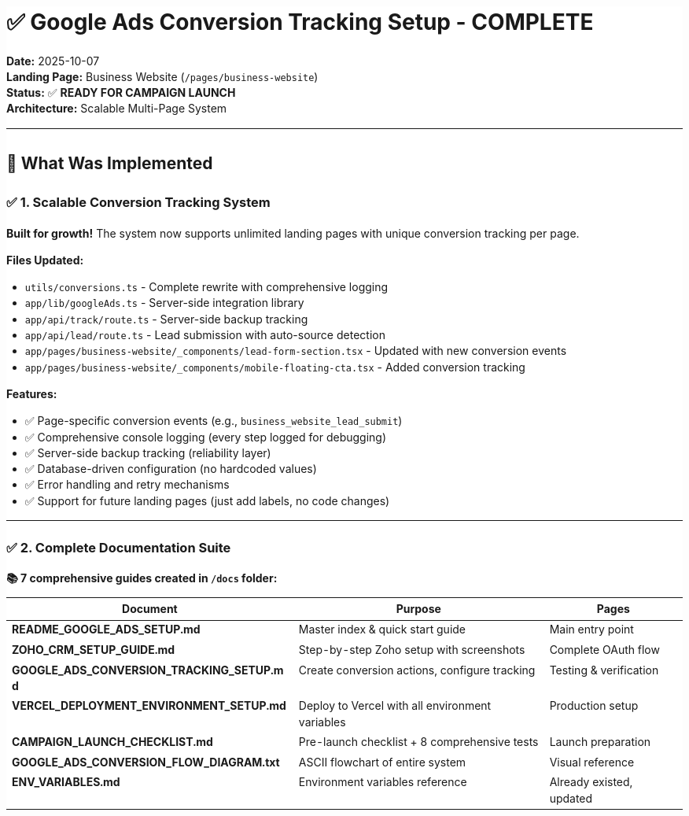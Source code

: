 # ✅ Google Ads Conversion Tracking Setup - COMPLETE

**Date:** 2025-10-07  
**Landing Page:** Business Website (`/pages/business-website`)  
**Status:** ✅ **READY FOR CAMPAIGN LAUNCH**  
**Architecture:** Scalable Multi-Page System

---

## 🎉 What Was Implemented

### ✅ 1. Scalable Conversion Tracking System

**Built for growth!** The system now supports unlimited landing pages with unique conversion tracking per page.

**Files Updated:**
- `utils/conversions.ts` - Complete rewrite with comprehensive logging
- `app/lib/googleAds.ts` - Server-side integration library
- `app/api/track/route.ts` - Server-side backup tracking
- `app/api/lead/route.ts` - Lead submission with auto-source detection
- `app/pages/business-website/_components/lead-form-section.tsx` - Updated with new conversion events
- `app/pages/business-website/_components/mobile-floating-cta.tsx` - Added conversion tracking

**Features:**
- ✅ Page-specific conversion events (e.g., `business_website_lead_submit`)
- ✅ Comprehensive console logging (every step logged for debugging)
- ✅ Server-side backup tracking (reliability layer)
- ✅ Database-driven configuration (no hardcoded values)
- ✅ Error handling and retry mechanisms
- ✅ Support for future landing pages (just add labels, no code changes)

---

### ✅ 2. Complete Documentation Suite

**📚 7 comprehensive guides created in `/docs` folder:**

| Document | Purpose | Pages |
|----------|---------|-------|
| **README_GOOGLE_ADS_SETUP.md** | Master index & quick start guide | Main entry point |
| **ZOHO_CRM_SETUP_GUIDE.md** | Step-by-step Zoho setup with screenshots | Complete OAuth flow |
| **GOOGLE_ADS_CONVERSION_TRACKING_SETUP.md** | Create conversion actions, configure tracking | Testing & verification |
| **VERCEL_DEPLOYMENT_ENVIRONMENT_SETUP.md** | Deploy to Vercel with all environment variables | Production setup |
| **CAMPAIGN_LAUNCH_CHECKLIST.md** | Pre-launch checklist + 8 comprehensive tests | Launch preparation |
| **GOOGLE_ADS_CONVERSION_FLOW_DIAGRAM.txt** | ASCII flowchart of entire system | Visual reference |
| **ENV_VARIABLES.md** | Environment variables reference | Already existed, updated |
